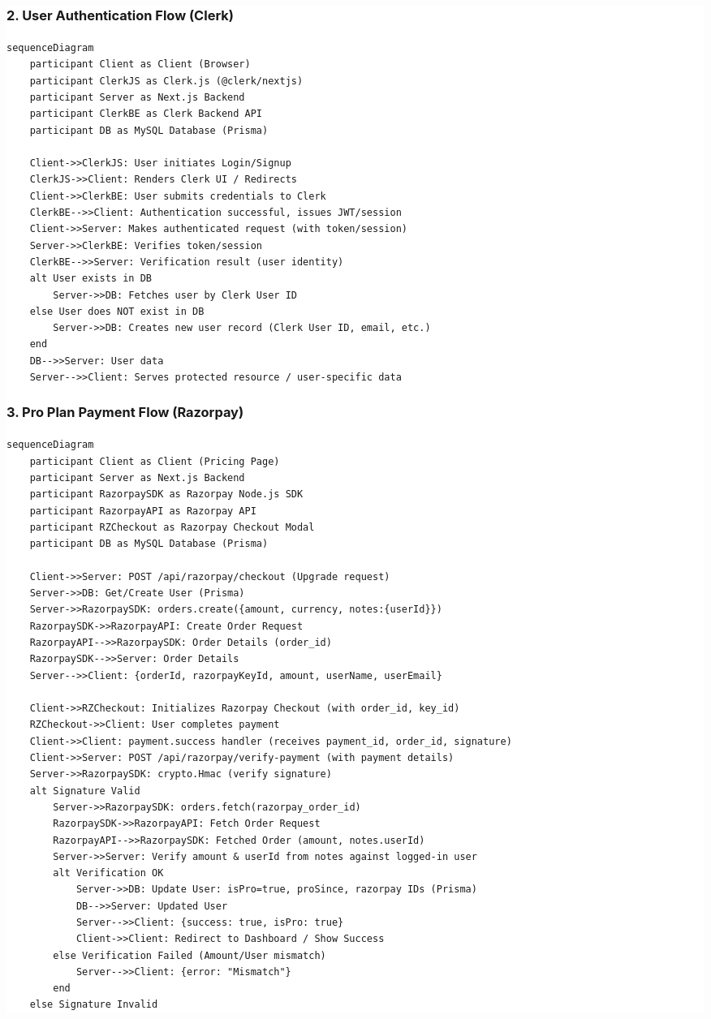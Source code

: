 ### 2. User Authentication Flow (Clerk)

```mermaid
sequenceDiagram
    participant Client as Client (Browser)
    participant ClerkJS as Clerk.js (@clerk/nextjs)
    participant Server as Next.js Backend
    participant ClerkBE as Clerk Backend API
    participant DB as MySQL Database (Prisma)

    Client->>ClerkJS: User initiates Login/Signup
    ClerkJS->>Client: Renders Clerk UI / Redirects
    Client->>ClerkBE: User submits credentials to Clerk
    ClerkBE-->>Client: Authentication successful, issues JWT/session
    Client->>Server: Makes authenticated request (with token/session)
    Server->>ClerkBE: Verifies token/session
    ClerkBE-->>Server: Verification result (user identity)
    alt User exists in DB
        Server->>DB: Fetches user by Clerk User ID
    else User does NOT exist in DB
        Server->>DB: Creates new user record (Clerk User ID, email, etc.)
    end
    DB-->>Server: User data
    Server-->>Client: Serves protected resource / user-specific data
```

### 3. Pro Plan Payment Flow (Razorpay)

```mermaid
sequenceDiagram
    participant Client as Client (Pricing Page)
    participant Server as Next.js Backend
    participant RazorpaySDK as Razorpay Node.js SDK
    participant RazorpayAPI as Razorpay API
    participant RZCheckout as Razorpay Checkout Modal
    participant DB as MySQL Database (Prisma)

    Client->>Server: POST /api/razorpay/checkout (Upgrade request)
    Server->>DB: Get/Create User (Prisma)
    Server->>RazorpaySDK: orders.create({amount, currency, notes:{userId}})
    RazorpaySDK->>RazorpayAPI: Create Order Request
    RazorpayAPI-->>RazorpaySDK: Order Details (order_id)
    RazorpaySDK-->>Server: Order Details
    Server-->>Client: {orderId, razorpayKeyId, amount, userName, userEmail}

    Client->>RZCheckout: Initializes Razorpay Checkout (with order_id, key_id)
    RZCheckout->>Client: User completes payment
    Client->>Client: payment.success handler (receives payment_id, order_id, signature)
    Client->>Server: POST /api/razorpay/verify-payment (with payment details)
    Server->>RazorpaySDK: crypto.Hmac (verify signature)
    alt Signature Valid
        Server->>RazorpaySDK: orders.fetch(razorpay_order_id)
        RazorpaySDK->>RazorpayAPI: Fetch Order Request
        RazorpayAPI-->>RazorpaySDK: Fetched Order (amount, notes.userId)
        Server->>Server: Verify amount & userId from notes against logged-in user
        alt Verification OK
            Server->>DB: Update User: isPro=true, proSince, razorpay IDs (Prisma)
            DB-->>Server: Updated User
            Server-->>Client: {success: true, isPro: true}
            Client->>Client: Redirect to Dashboard / Show Success
        else Verification Failed (Amount/User mismatch)
            Server-->>Client: {error: "Mismatch"}
        end
    else Signature Invalid
```